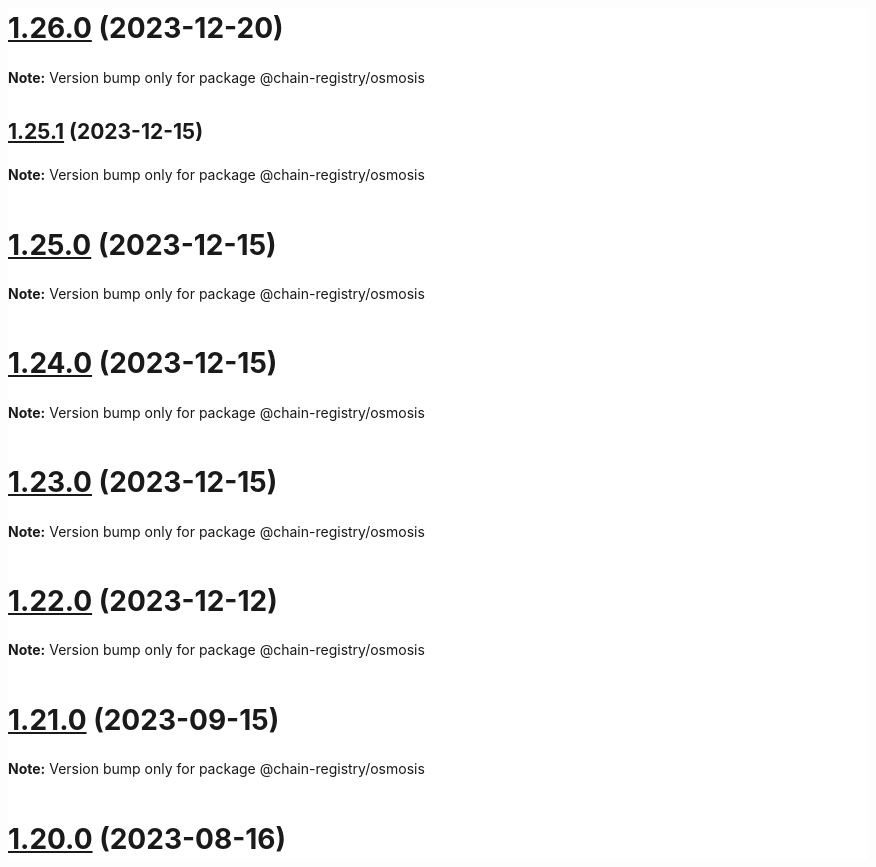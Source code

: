 # [1.26.0](https://github.com/cosmology-tech/chain-registry/compare/@chain-registry/osmosis@1.25.1...@chain-registry/osmosis@1.26.0) (2023-12-20)

**Note:** Version bump only for package @chain-registry/osmosis

## [1.25.1](https://github.com/cosmology-tech/chain-registry/compare/@chain-registry/osmosis@1.25.0...@chain-registry/osmosis@1.25.1) (2023-12-15)

**Note:** Version bump only for package @chain-registry/osmosis

# [1.25.0](https://github.com/cosmology-tech/chain-registry/compare/@chain-registry/osmosis@1.24.0...@chain-registry/osmosis@1.25.0) (2023-12-15)

**Note:** Version bump only for package @chain-registry/osmosis

# [1.24.0](https://github.com/cosmology-tech/chain-registry/compare/@chain-registry/osmosis@1.23.0...@chain-registry/osmosis@1.24.0) (2023-12-15)

**Note:** Version bump only for package @chain-registry/osmosis

# [1.23.0](https://github.com/cosmology-tech/chain-registry/compare/@chain-registry/osmosis@1.22.0...@chain-registry/osmosis@1.23.0) (2023-12-15)

**Note:** Version bump only for package @chain-registry/osmosis

# [1.22.0](https://github.com/cosmology-tech/chain-registry/compare/@chain-registry/osmosis@1.21.0...@chain-registry/osmosis@1.22.0) (2023-12-12)

**Note:** Version bump only for package @chain-registry/osmosis

# [1.21.0](https://github.com/cosmology-tech/chain-registry/compare/@chain-registry/osmosis@1.20.0...@chain-registry/osmosis@1.21.0) (2023-09-15)

**Note:** Version bump only for package @chain-registry/osmosis

# [1.20.0](https://github.com/cosmology-tech/chain-registry/compare/@chain-registry/osmosis@1.19.1...@chain-registry/osmosis@1.20.0) (2023-08-16)
